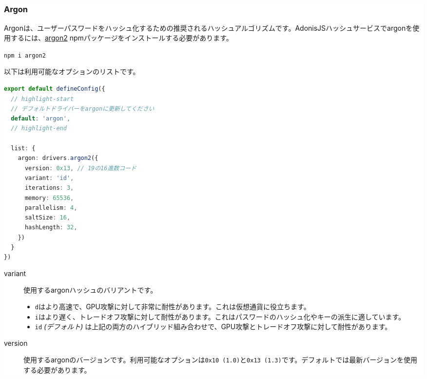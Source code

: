 ### Argon

Argonは、ユーザーパスワードをハッシュ化するための推奨されるハッシュアルゴリズムです。AdonisJSハッシュサービスでargonを使用するには、[argon2](https://npmjs.com/argon2) npmパッケージをインストールする必要があります。

```sh
npm i argon2
```

以下は利用可能なオプションのリストです。

```ts
export default defineConfig({
  // highlight-start
  // デフォルトドライバーをargonに更新してください
  default: 'argon',
  // highlight-end

  list: {
    argon: drivers.argon2({
      version: 0x13, // 19の16進数コード
      variant: 'id',
      iterations: 3,
      memory: 65536,
      parallelism: 4,
      saltSize: 16,
      hashLength: 32,
    })
  }
})
```

<dl>

<dt>

variant

</dt>

<dd>

使用するargonハッシュのバリアントです。

- `d`はより高速で、GPU攻撃に対して非常に耐性があります。これは仮想通貨に役立ちます。
- `i`はより遅く、トレードオフ攻撃に対して耐性があります。これはパスワードのハッシュ化やキーの派生に適しています。
- `id` *(デフォルト)* は上記の両方のハイブリッド組み合わせで、GPU攻撃とトレードオフ攻撃に対して耐性があります。

</dd>

<dt>

version

</dt>

<dd>

使用するargonのバージョンです。利用可能なオプションは`0x10 (1.0)`と`0x13 (1.3)`です。デフォルトでは最新バージョンを使用する必要があります。

